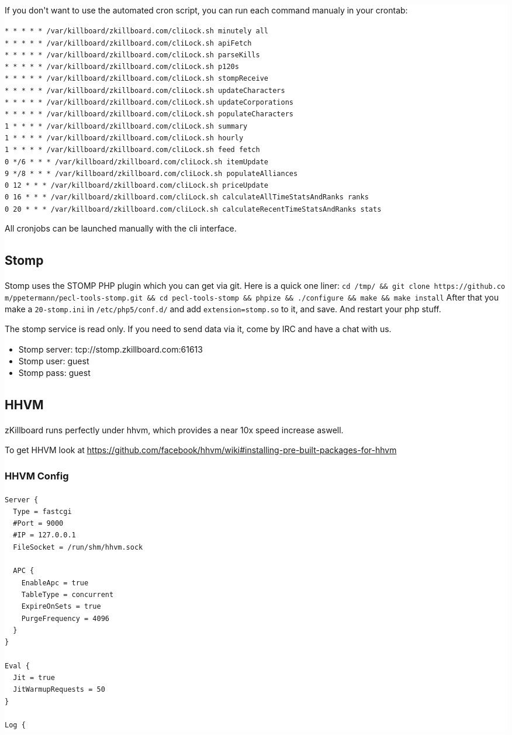 If you don't want to use the automated cron script, you can run each command manualy in your crontab:
```
* * * * * /var/killboard/zkillboard.com/cliLock.sh minutely all
* * * * * /var/killboard/zkillboard.com/cliLock.sh apiFetch
* * * * * /var/killboard/zkillboard.com/cliLock.sh parseKills
* * * * * /var/killboard/zkillboard.com/cliLock.sh p120s
* * * * * /var/killboard/zkillboard.com/cliLock.sh stompReceive
* * * * * /var/killboard/zkillboard.com/cliLock.sh updateCharacters
* * * * * /var/killboard/zkillboard.com/cliLock.sh updateCorporations
* * * * * /var/killboard/zkillboard.com/cliLock.sh populateCharacters
1 * * * * /var/killboard/zkillboard.com/cliLock.sh summary
1 * * * * /var/killboard/zkillboard.com/cliLock.sh hourly
1 * * * * /var/killboard/zkillboard.com/cliLock.sh feed fetch
0 */6 * * * /var/killboard/zkillboard.com/cliLock.sh itemUpdate
9 */8 * * * /var/killboard/zkillboard.com/cliLock.sh populateAlliances
0 12 * * * /var/killboard/zkillboard.com/cliLock.sh priceUpdate
0 16 * * * /var/killboard/zkillboard.com/cliLock.sh calculateAllTimeStatsAndRanks ranks
0 20 * * * /var/killboard/zkillboard.com/cliLock.sh calculateRecentTimeStatsAndRanks stats
```

All cronjobs can be launched manually with the cli interface.

## Stomp
Stomp uses the STOMP PHP plugin which you can get via git.
Here is a quick one liner: `cd /tmp/ && git clone https://github.com/ppetermann/pecl-tools-stomp.git && cd pecl-tools-stomp && phpize && ./configure && make && make install`
After that you make a `20-stomp.ini` in `/etc/php5/conf.d/` and add `extension=stomp.so` to it, and save. And restart your php stuff.

The stomp service is read only. If you need to send data via it, come by IRC and have a chat with us.

- Stomp server: tcp://stomp.zkillboard.com:61613
- Stomp user: guest
- Stomp pass: guest

## HHVM
zKillboard runs perfectly under hhvm, which provides a near 10x speed increase aswell.

To get HHVM look at https://github.com/facebook/hhvm/wiki#installing-pre-built-packages-for-hhvm

### HHVM Config
```
Server {
  Type = fastcgi
  #Port = 9000
  #IP = 127.0.0.1
  FileSocket = /run/shm/hhvm.sock

  APC {
    EnableApc = true
    TableType = concurrent
    ExpireOnSets = true
    PurgeFrequency = 4096
  }
}

Eval {
  Jit = true
  JitWarmupRequests = 50
}

Log {
```